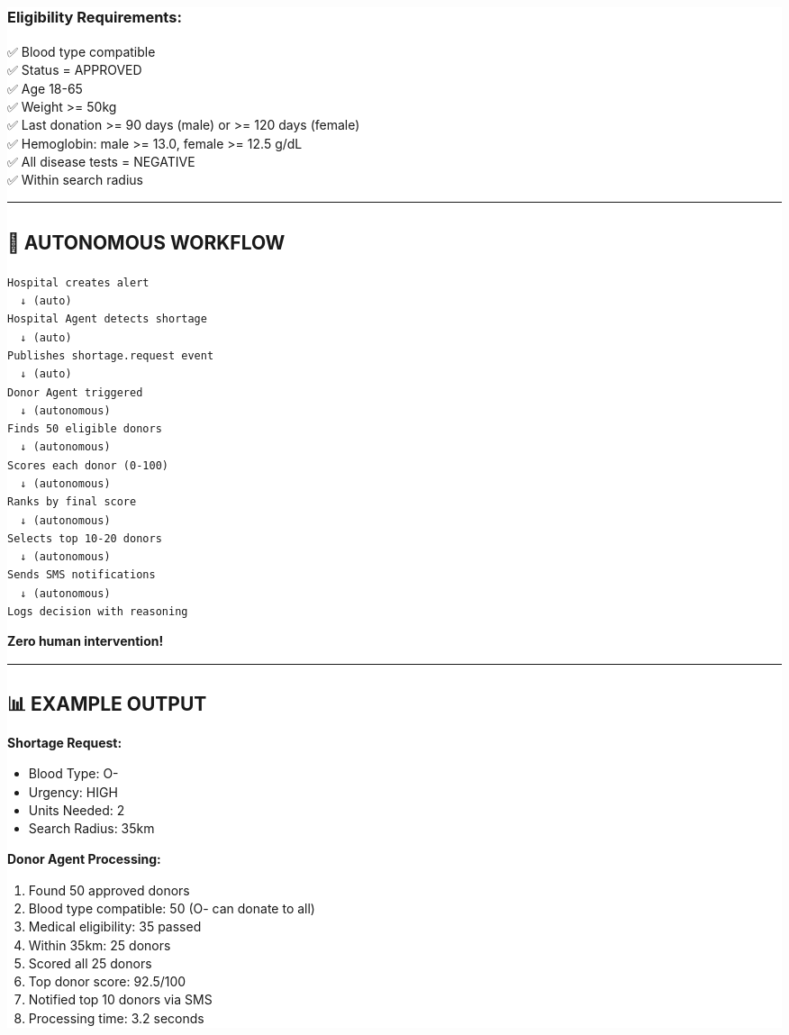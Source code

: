 ### **Eligibility Requirements:**

✅ Blood type compatible  
✅ Status = APPROVED  
✅ Age 18-65  
✅ Weight >= 50kg  
✅ Last donation >= 90 days (male) or >= 120 days (female)  
✅ Hemoglobin: male >= 13.0, female >= 12.5 g/dL  
✅ All disease tests = NEGATIVE  
✅ Within search radius  

---

## 🔄 AUTONOMOUS WORKFLOW

```
Hospital creates alert
  ↓ (auto)
Hospital Agent detects shortage
  ↓ (auto)
Publishes shortage.request event
  ↓ (auto)
Donor Agent triggered
  ↓ (autonomous)
Finds 50 eligible donors
  ↓ (autonomous)
Scores each donor (0-100)
  ↓ (autonomous)
Ranks by final score
  ↓ (autonomous)
Selects top 10-20 donors
  ↓ (autonomous)
Sends SMS notifications
  ↓ (autonomous)
Logs decision with reasoning
```

**Zero human intervention!**

---

## 📊 EXAMPLE OUTPUT

**Shortage Request:**
- Blood Type: O-
- Urgency: HIGH
- Units Needed: 2
- Search Radius: 35km

**Donor Agent Processing:**
1. Found 50 approved donors
2. Blood type compatible: 50 (O- can donate to all)
3. Medical eligibility: 35 passed
4. Within 35km: 25 donors
5. Scored all 25 donors
6. Top donor score: 92.5/100
7. Notified top 10 donors via SMS
8. Processing time: 3.2 seconds

